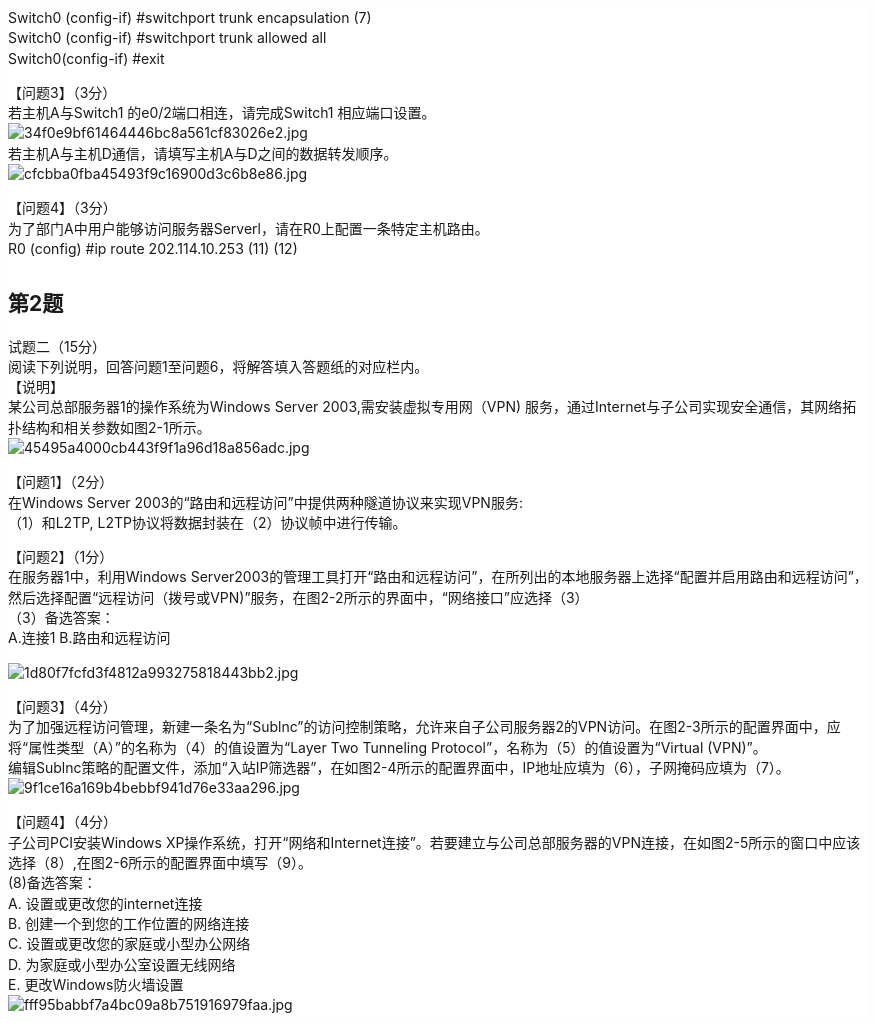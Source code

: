 Switch0 (config-if) \#switchport trunk encapsulation (7)  
Switch0 (config-if) \#switchport trunk allowed all  
Switch0(config-if) \#exit  
  
【问题3】（3分）  
若主机A与Switch1 的e0/2端口相连，请完成Switch1 相应端口设置。  
![34f0e9bf61464446bc8a561cf83026e2.jpg][]  
若主机A与主机D通信，请填写主机A与D之间的数据转发顺序。  
![cfcbba0fba45493f9c16900d3c6b8e86.jpg][]  
  
【问题4】（3分）  
为了部门A中用户能够访问服务器Serverl，请在R0上配置一条特定主机路由。  
R0 (config) \#ip route 202.114.10.253 (11) (12)  


## 第2题 ##

试题二（15分）  
阅读下列说明，回答问题1至问题6，将解答填入答题纸的对应栏内。  
【说明】  
某公司总部服务器1的操作系统为Windows Server 2003,需安装虚拟专用网（VPN) 服务，通过Internet与子公司实现安全通信，其网络拓扑结构和相关参数如图2-1所示。  
![45495a4000cb443f9f1a96d18a856adc.jpg][]  
  
【问题1】（2分）  
在Windows Server 2003的“路由和远程访问”中提供两种隧道协议来实现VPN服务:  
（1）和L2TP, L2TP协议将数据封装在（2）协议帧中进行传输。  
  
【问题2】（1分）  
在服务器1中，利用Windows Server2003的管理工具打开“路由和远程访问”，在所列出的本地服务器上选择“配置并启用路由和远程访问”，然后选择配置“远程访问（拨号或VPN)”服务，在图2-2所示的界面中，“网络接口”应选择（3）  
（3）备选答案：  
A.连接1 B.路由和远程访问  
  
![1d80f7fcfd3f4812a993275818443bb2.jpg][]  
  
【问题3】（4分）  
为了加强远程访问管理，新建一条名为“Sublnc”的访问控制策略，允许来自子公司服务器2的VPN访问。在图2-3所示的配置界面中，应将“属性类型（A）”的名称为（4）的值设置为“Layer Two Tunneling Protocol”，名称为（5）的值设置为“Virtual (VPN)”。  
编辑Sublnc策略的配置文件，添加“入站IP筛选器”，在如图2-4所示的配置界面中，IP地址应填为（6），子网掩码应填为（7）。  
![9f1ce16a169b4bebbf941d76e33aa296.jpg][]  
  
【问题4】（4分）  
子公司PCI安装Windows XP操作系统，打开“网络和Internet连接”。若要建立与公司总部服务器的VPN连接，在如图2-5所示的窗口中应该选择（8）,在图2-6所示的配置界面中填写（9）。  
(8)备选答案：  
A. 设置或更改您的internet连接  
B. 创建一个到您的工作位置的网络连接  
C. 设置或更改您的家庭或小型办公网络  
D. 为家庭或小型办公室设置无线网络  
E. 更改Windows防火墙设置  
![fff95babbf7a4bc09a8b751916979faa.jpg][]  
  

[5dd007ab037b4e3f8a138244aaab2510.jpg]: https://www.xkxxkx.cn/file/exam/software/网络工程师/案例/第1题/5dd007ab037b4e3f8a138244aaab2510.jpg
[34f0e9bf61464446bc8a561cf83026e2.jpg]: https://www.xkxxkx.cn/file/exam/software/网络工程师/案例/第1题/34f0e9bf61464446bc8a561cf83026e2.jpg
[cfcbba0fba45493f9c16900d3c6b8e86.jpg]: https://www.xkxxkx.cn/file/exam/software/网络工程师/案例/第1题/cfcbba0fba45493f9c16900d3c6b8e86.jpg
[45495a4000cb443f9f1a96d18a856adc.jpg]: https://www.xkxxkx.cn/file/exam/software/网络工程师/案例/第2题/45495a4000cb443f9f1a96d18a856adc.jpg
[1d80f7fcfd3f4812a993275818443bb2.jpg]: https://www.xkxxkx.cn/file/exam/software/网络工程师/案例/第2题/1d80f7fcfd3f4812a993275818443bb2.jpg
[9f1ce16a169b4bebbf941d76e33aa296.jpg]: https://www.xkxxkx.cn/file/exam/software/网络工程师/案例/第2题/9f1ce16a169b4bebbf941d76e33aa296.jpg
[fff95babbf7a4bc09a8b751916979faa.jpg]: https://www.xkxxkx.cn/file/exam/software/网络工程师/案例/第2题/fff95babbf7a4bc09a8b751916979faa.jpg
[c68970849cc5465b88a55f1cce6a4ad9.jpg]: https://www.xkxxkx.cn/file/exam/software/网络工程师/案例/第2题/c68970849cc5465b88a55f1cce6a4ad9.jpg
[f757a3f7094d4f70a96e65c71ae2bfb4.jpg]: https://www.xkxxkx.cn/file/exam/software/网络工程师/案例/第2题/f757a3f7094d4f70a96e65c71ae2bfb4.jpg
[788a7bf82ce641f3834b1f3037ca307b.jpg]: https://www.xkxxkx.cn/file/exam/software/网络工程师/案例/第3题/788a7bf82ce641f3834b1f3037ca307b.jpg
[6571d289b6184c3794a8f345f0c76e40.jpg]: https://www.xkxxkx.cn/file/exam/software/网络工程师/案例/第3题/6571d289b6184c3794a8f345f0c76e40.jpg
[6bdaa84b4d414880bb38952ee4563eaf.jpg]: https://www.xkxxkx.cn/file/exam/software/网络工程师/案例/第3题/6bdaa84b4d414880bb38952ee4563eaf.jpg
[9ce06e150dfa452bb4270897bbdd80c5.jpg]: https://www.xkxxkx.cn/file/exam/software/网络工程师/案例/第4题/9ce06e150dfa452bb4270897bbdd80c5.jpg
[adc401e0e3c643bfa93f72384a7ff4c7.jpg]: https://www.xkxxkx.cn/file/exam/software/网络工程师/案例/第4题/adc401e0e3c643bfa93f72384a7ff4c7.jpg
[98ab7818082646bf9c751bee6f2ae7ff.jpg]: https://www.xkxxkx.cn/file/exam/software/网络工程师/案例/第4题/98ab7818082646bf9c751bee6f2ae7ff.jpg
[f7da52323e904bf49ced3d7ae001bbc8.jpg]: https://www.xkxxkx.cn/file/exam/software/网络工程师/案例/第5题/f7da52323e904bf49ced3d7ae001bbc8.jpg
[e5d0f5e055d240c0894b2dc1c9dc7927.jpg]: https://www.xkxxkx.cn/file/exam/software/网络工程师/案例/第5题/e5d0f5e055d240c0894b2dc1c9dc7927.jpg
[69978543c6e94abbbc42718f89de232b.jpg]: https://www.xkxxkx.cn/file/exam/software/网络工程师/案例/第5题/69978543c6e94abbbc42718f89de232b.jpg
[50e5fa72bef04b709dacc75ecd69ac7c.jpg]: https://www.xkxxkx.cn/file/exam/software/网络工程师/案例/第3题/50e5fa72bef04b709dacc75ecd69ac7c.jpg
[ff30f078f4784001a24d4a8fec3ec184.jpg]: https://www.xkxxkx.cn/file/exam/software/网络工程师/案例/第3题/ff30f078f4784001a24d4a8fec3ec184.jpg
[828a39387cc442a2b9cfd02c26775a4d.jpg]: https://www.xkxxkx.cn/file/exam/software/网络工程师/案例/第4题/828a39387cc442a2b9cfd02c26775a4d.jpg
[326abb29789d42fbaae4c569b2aa242e.jpg]: https://www.xkxxkx.cn/file/exam/software/网络工程师/案例/第4题/326abb29789d42fbaae4c569b2aa242e.jpg
[f22ee8d5411246269f67fa8733061062.jpg]: https://www.xkxxkx.cn/file/exam/software/网络工程师/案例/第5题/f22ee8d5411246269f67fa8733061062.jpg
